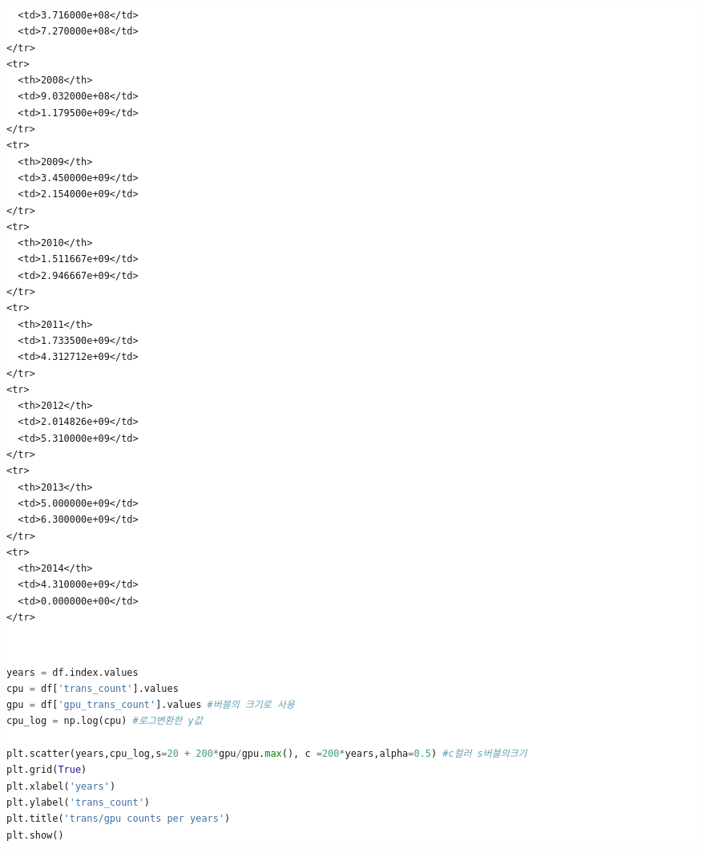       <td>3.716000e+08</td>
      <td>7.270000e+08</td>
    </tr>
    <tr>
      <th>2008</th>
      <td>9.032000e+08</td>
      <td>1.179500e+09</td>
    </tr>
    <tr>
      <th>2009</th>
      <td>3.450000e+09</td>
      <td>2.154000e+09</td>
    </tr>
    <tr>
      <th>2010</th>
      <td>1.511667e+09</td>
      <td>2.946667e+09</td>
    </tr>
    <tr>
      <th>2011</th>
      <td>1.733500e+09</td>
      <td>4.312712e+09</td>
    </tr>
    <tr>
      <th>2012</th>
      <td>2.014826e+09</td>
      <td>5.310000e+09</td>
    </tr>
    <tr>
      <th>2013</th>
      <td>5.000000e+09</td>
      <td>6.300000e+09</td>
    </tr>
    <tr>
      <th>2014</th>
      <td>4.310000e+09</td>
      <td>0.000000e+00</td>
    </tr>
  </tbody>
</table>

</div>

<br>


```python
years = df.index.values
cpu = df['trans_count'].values
gpu = df['gpu_trans_count'].values #버블의 크기로 사용
cpu_log = np.log(cpu) #로그변환한 y값

plt.scatter(years,cpu_log,s=20 + 200*gpu/gpu.max(), c =200*years,alpha=0.5) #c컬러 s버블의크기 
plt.grid(True)
plt.xlabel('years')
plt.ylabel('trans_count')
plt.title('trans/gpu counts per years')
plt.show()
```
